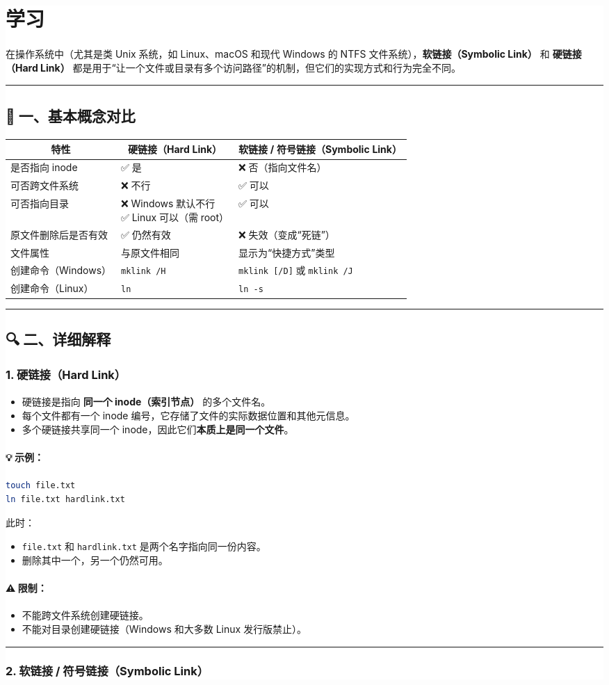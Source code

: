 # 学习

在操作系统中（尤其是类 Unix 系统，如 Linux、macOS 和现代 Windows 的 NTFS 文件系统），**软链接（Symbolic Link）** 和 **硬链接（Hard Link）** 都是用于“让一个文件或目录有多个访问路径”的机制，但它们的实现方式和行为完全不同。

---

## 🧩 一、基本概念对比

| 特性 | 硬链接（Hard Link） | 软链接 / 符号链接（Symbolic Link） |
|------|---------------------|------------------------------------|
| 是否指向 inode | ✅ 是 | ❌ 否（指向文件名） |
| 可否跨文件系统 | ❌ 不行 | ✅ 可以 |
| 可否指向目录 | ❌ Windows 默认不行<br>✅ Linux 可以（需 root） | ✅ 可以 |
| 原文件删除后是否有效 | ✅ 仍然有效 | ❌ 失效（变成“死链”） |
| 文件属性 | 与原文件相同 | 显示为“快捷方式”类型 |
| 创建命令（Windows） | `mklink /H` | `mklink [/D]` 或 `mklink /J` |
| 创建命令（Linux） | `ln` | `ln -s` |

---

## 🔍 二、详细解释

### 1. **硬链接（Hard Link）**

- 硬链接是指向 **同一个 inode（索引节点）** 的多个文件名。
- 每个文件都有一个 inode 编号，它存储了文件的实际数据位置和其他元信息。
- 多个硬链接共享同一个 inode，因此它们**本质上是同一个文件**。

#### 💡 示例：

```bash
touch file.txt
ln file.txt hardlink.txt
```

此时：
- `file.txt` 和 `hardlink.txt` 是两个名字指向同一份内容。
- 删除其中一个，另一个仍然可用。

#### ⚠️ 限制：

- 不能跨文件系统创建硬链接。
- 不能对目录创建硬链接（Windows 和大多数 Linux 发行版禁止）。

---

### 2. **软链接 / 符号链接（Symbolic Link）**
